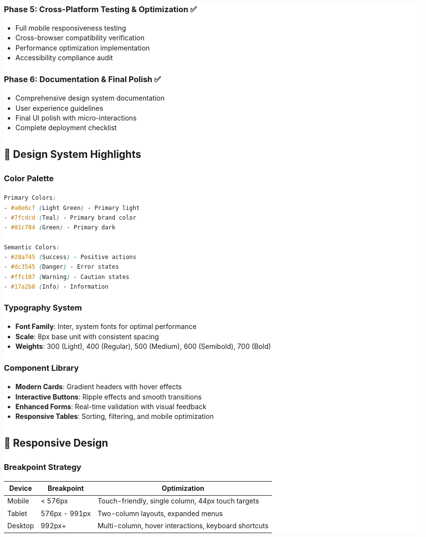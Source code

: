 ### **Phase 5: Cross-Platform Testing & Optimization** ✅
- Full mobile responsiveness testing
- Cross-browser compatibility verification
- Performance optimization implementation
- Accessibility compliance audit

### **Phase 6: Documentation & Final Polish** ✅
- Comprehensive design system documentation
- User experience guidelines
- Final UI polish with micro-interactions
- Complete deployment checklist

## 🎨 **Design System Highlights**

### **Color Palette**
```css
Primary Colors:
- #a8e6cf (Light Green) - Primary light
- #7fcdcd (Teal) - Primary brand color
- #81c784 (Green) - Primary dark

Semantic Colors:
- #28a745 (Success) - Positive actions
- #dc3545 (Danger) - Error states
- #ffc107 (Warning) - Caution states
- #17a2b8 (Info) - Information
```

### **Typography System**
- **Font Family**: Inter, system fonts for optimal performance
- **Scale**: 8px base unit with consistent spacing
- **Weights**: 300 (Light), 400 (Regular), 500 (Medium), 600 (Semibold), 700 (Bold)

### **Component Library**
- **Modern Cards**: Gradient headers with hover effects
- **Interactive Buttons**: Ripple effects and smooth transitions
- **Enhanced Forms**: Real-time validation with visual feedback
- **Responsive Tables**: Sorting, filtering, and mobile optimization

## 📱 **Responsive Design**

### **Breakpoint Strategy**
| Device | Breakpoint | Optimization |
|--------|------------|--------------|
| Mobile | < 576px | Touch-friendly, single column, 44px touch targets |
| Tablet | 576px - 991px | Two-column layouts, expanded menus |
| Desktop | 992px+ | Multi-column, hover interactions, keyboard shortcuts |
